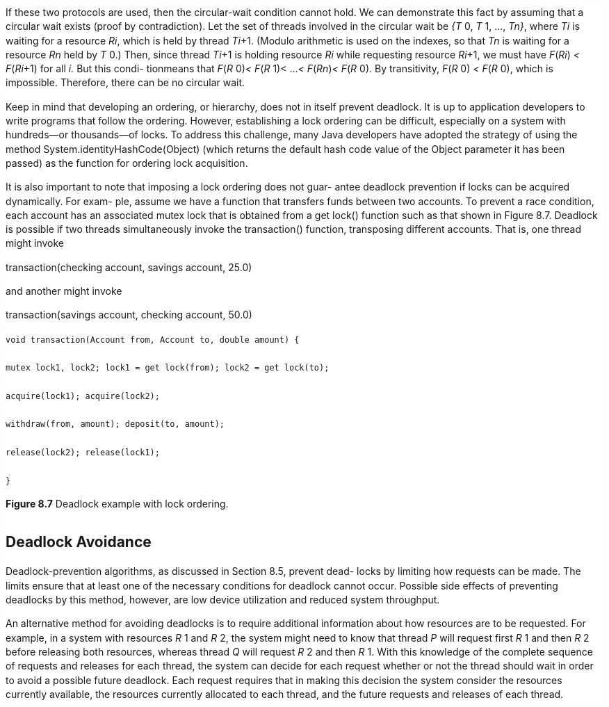 If these two protocols are used, then the circular-wait condition cannot hold. We can demonstrate this fact by assuming that a circular wait exists (proof by contradiction). Let the set of threads involved in the circular wait be _{T_ 0, _T_ 1, ..., _Tn}_, where _Ti_ is waiting for a resource _Ri_, which is held by thread _Ti_+1. (Modulo arithmetic is used on the indexes, so that _Tn_ is waiting for a resource _Rn_ held by _T_ 0.) Then, since thread _Ti_+1 is holding resource _Ri_ while requesting resource _Ri_+1, we must have _F_(_Ri_) _< F_(_Ri_+1) for all _i._ But this condi- tionmeans that _F_(_R_ 0)_< F_(_R_ 1)< ..._< F_(_Rn_)_< F_(_R_ 0). By transitivity, _F_(_R_ 0) _< F_(_R_ 0), which is impossible. Therefore, there can be no circular wait.

Keep in mind that developing an ordering, or hierarchy, does not in itself prevent deadlock. It is up to application developers to write programs that follow the ordering. However, establishing a lock ordering can be difficult, especially on a system with hundreds—or thousands—of locks. To address this challenge, many Java developers have adopted the strategy of using the method System.identityHashCode(Object) (which returns the default hash code value of the Object parameter it has been passed) as the function for ordering lock acquisition.

It is also important to note that imposing a lock ordering does not guar- antee deadlock prevention if locks can be acquired dynamically. For exam- ple, assume we have a function that transfers funds between two accounts. To prevent a race condition, each account has an associated mutex lock that is obtained from a get lock() function such as that shown in Figure 8.7. Deadlock is possible if two threads simultaneously invoke the transaction() function, transposing different accounts. That is, one thread might invoke

transaction(checking account, savings account, 25.0)

and another might invoke

transaction(savings account, checking account, 50.0)  


```
void transaction(Account from, Account to, double amount) {

mutex lock1, lock2; lock1 = get lock(from); lock2 = get lock(to);

acquire(lock1); acquire(lock2);

withdraw(from, amount); deposit(to, amount);

release(lock2); release(lock1);

}
```
**Figure 8.7** Deadlock example with lock ordering.

## Deadlock Avoidance

Deadlock-prevention algorithms, as discussed in Section 8.5, prevent dead- locks by limiting how requests can be made. The limits ensure that at least one of the necessary conditions for deadlock cannot occur. Possible side effects of preventing deadlocks by this method, however, are low device utilization and reduced system throughput.

An alternative method for avoiding deadlocks is to require additional information about how resources are to be requested. For example, in a system with resources _R_ 1 and _R_ 2, the system might need to know that thread _P_ will request first _R_ 1 and then _R_ 2 before releasing both resources, whereas thread _Q_ will request _R_ 2 and then _R_ 1. With this knowledge of the complete sequence of requests and releases for each thread, the system can decide for each request whether or not the thread should wait in order to avoid a possible future deadlock. Each request requires that in making this decision the system consider the resources currently available, the resources currently allocated to each thread, and the future requests and releases of each thread.
